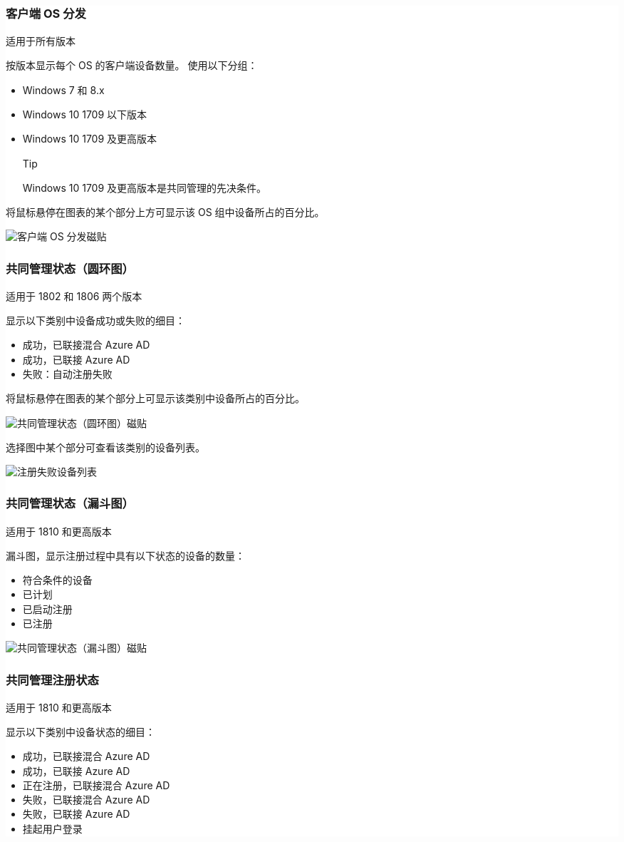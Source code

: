 ### <a name="client-os-distribution"></a>客户端 OS 分发

适用于所有版本  

按版本显示每个 OS 的客户端设备数量。 使用以下分组：  

- Windows 7 和 8.x
- Windows 10 1709 以下版本  
- Windows 10 1709 及更高版本  

    > [!Tip]  
    > Windows 10 1709 及更高版本是共同管理的先决条件。  

将鼠标悬停在图表的某个部分上方可显示该 OS 组中设备所占的百分比。

![客户端 OS 分发磁贴](media/co-management-dashboard/Co-management-OS-distribution-graph.PNG)

### <a name="co-management-status-donut"></a>共同管理状态（圆环图）

适用于 1802 和 1806 两个版本 

显示以下类别中设备成功或失败的细目：

- 成功，已联接混合 Azure AD
- 成功，已联接 Azure AD  
- 失败：自动注册失败  

将鼠标悬停在图表的某个部分上可显示该类别中设备所占的百分比。

![共同管理状态（圆环图）磁贴](media/co-management-dashboard/Co-management-status-graph.PNG)

选择图中某个部分可查看该类别的设备列表。

![注册失败设备列表](media/co-management-dashboard/Enrollment-Failure_Device-List.PNG)

### <a name="co-management-status-funnel"></a>共同管理状态（漏斗图）

适用于 1810 和更高版本 

漏斗图，显示注册过程中具有以下状态的设备的数量：
  
- 符合条件的设备
- 已计划  
- 已启动注册  
- 已注册  

![共同管理状态（漏斗图）磁贴](media/co-management-dashboard/1358980-status-funnel.png)

### <a name="co-management-enrollment-status"></a>共同管理注册状态

适用于 1810 和更高版本 

显示以下类别中设备状态的细目：

- 成功，已联接混合 Azure AD  
- 成功，已联接 Azure AD  
- 正在注册，已联接混合 Azure AD  
- 失败，已联接混合 Azure AD  
- 失败，已联接 Azure AD  
- 挂起用户登录  
